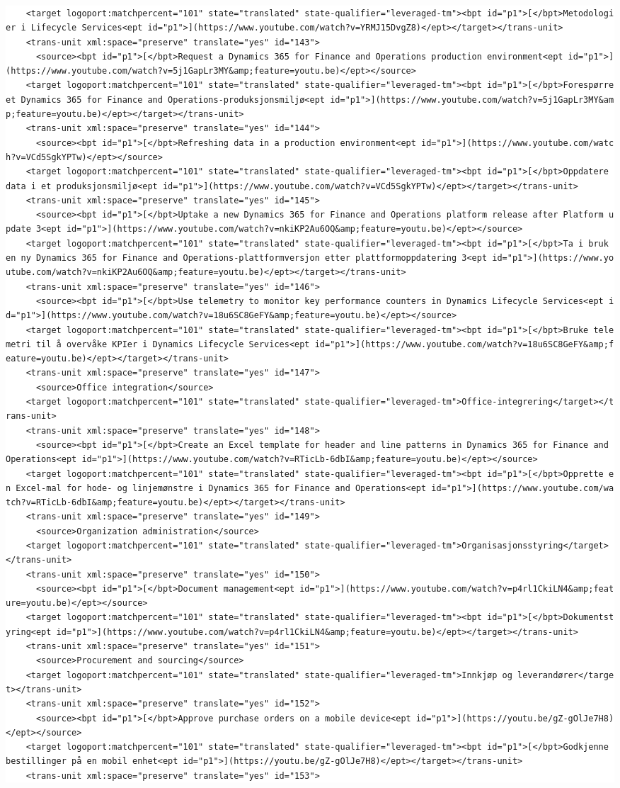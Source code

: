         <target logoport:matchpercent="101" state="translated" state-qualifier="leveraged-tm"><bpt id="p1">[</bpt>Metodologier i Lifecycle Services<ept id="p1">](https://www.youtube.com/watch?v=YRMJ15DvgZ8)</ept></target></trans-unit>
        <trans-unit xml:space="preserve" translate="yes" id="143">
          <source><bpt id="p1">[</bpt>Request a Dynamics 365 for Finance and Operations production environment<ept id="p1">](https://www.youtube.com/watch?v=5j1GapLr3MY&amp;feature=youtu.be)</ept></source>
        <target logoport:matchpercent="101" state="translated" state-qualifier="leveraged-tm"><bpt id="p1">[</bpt>Forespørre et Dynamics 365 for Finance and Operations-produksjonsmiljø<ept id="p1">](https://www.youtube.com/watch?v=5j1GapLr3MY&amp;feature=youtu.be)</ept></target></trans-unit>
        <trans-unit xml:space="preserve" translate="yes" id="144">
          <source><bpt id="p1">[</bpt>Refreshing data in a production environment<ept id="p1">](https://www.youtube.com/watch?v=VCd5SgkYPTw)</ept></source>
        <target logoport:matchpercent="101" state="translated" state-qualifier="leveraged-tm"><bpt id="p1">[</bpt>Oppdatere data i et produksjonsmiljø<ept id="p1">](https://www.youtube.com/watch?v=VCd5SgkYPTw)</ept></target></trans-unit>
        <trans-unit xml:space="preserve" translate="yes" id="145">
          <source><bpt id="p1">[</bpt>Uptake a new Dynamics 365 for Finance and Operations platform release after Platform update 3<ept id="p1">](https://www.youtube.com/watch?v=nkiKP2Au6OQ&amp;feature=youtu.be)</ept></source>
        <target logoport:matchpercent="101" state="translated" state-qualifier="leveraged-tm"><bpt id="p1">[</bpt>Ta i bruk en ny Dynamics 365 for Finance and Operations-plattformversjon etter plattformoppdatering 3<ept id="p1">](https://www.youtube.com/watch?v=nkiKP2Au6OQ&amp;feature=youtu.be)</ept></target></trans-unit>
        <trans-unit xml:space="preserve" translate="yes" id="146">
          <source><bpt id="p1">[</bpt>Use telemetry to monitor key performance counters in Dynamics Lifecycle Services<ept id="p1">](https://www.youtube.com/watch?v=18u6SC8GeFY&amp;feature=youtu.be)</ept></source>
        <target logoport:matchpercent="101" state="translated" state-qualifier="leveraged-tm"><bpt id="p1">[</bpt>Bruke telemetri til å overvåke KPIer i Dynamics Lifecycle Services<ept id="p1">](https://www.youtube.com/watch?v=18u6SC8GeFY&amp;feature=youtu.be)</ept></target></trans-unit>
        <trans-unit xml:space="preserve" translate="yes" id="147">
          <source>Office integration</source>
        <target logoport:matchpercent="101" state="translated" state-qualifier="leveraged-tm">Office-integrering</target></trans-unit>
        <trans-unit xml:space="preserve" translate="yes" id="148">
          <source><bpt id="p1">[</bpt>Create an Excel template for header and line patterns in Dynamics 365 for Finance and Operations<ept id="p1">](https://www.youtube.com/watch?v=RTicLb-6dbI&amp;feature=youtu.be)</ept></source>
        <target logoport:matchpercent="101" state="translated" state-qualifier="leveraged-tm"><bpt id="p1">[</bpt>Opprette en Excel-mal for hode- og linjemønstre i Dynamics 365 for Finance and Operations<ept id="p1">](https://www.youtube.com/watch?v=RTicLb-6dbI&amp;feature=youtu.be)</ept></target></trans-unit>
        <trans-unit xml:space="preserve" translate="yes" id="149">
          <source>Organization administration</source>
        <target logoport:matchpercent="101" state="translated" state-qualifier="leveraged-tm">Organisasjonsstyring</target></trans-unit>
        <trans-unit xml:space="preserve" translate="yes" id="150">
          <source><bpt id="p1">[</bpt>Document management<ept id="p1">](https://www.youtube.com/watch?v=p4rl1CkiLN4&amp;feature=youtu.be)</ept></source>
        <target logoport:matchpercent="101" state="translated" state-qualifier="leveraged-tm"><bpt id="p1">[</bpt>Dokumentstyring<ept id="p1">](https://www.youtube.com/watch?v=p4rl1CkiLN4&amp;feature=youtu.be)</ept></target></trans-unit>
        <trans-unit xml:space="preserve" translate="yes" id="151">
          <source>Procurement and sourcing</source>
        <target logoport:matchpercent="101" state="translated" state-qualifier="leveraged-tm">Innkjøp og leverandører</target></trans-unit>
        <trans-unit xml:space="preserve" translate="yes" id="152">
          <source><bpt id="p1">[</bpt>Approve purchase orders on a mobile device<ept id="p1">](https://youtu.be/gZ-gOlJe7H8)</ept></source>
        <target logoport:matchpercent="101" state="translated" state-qualifier="leveraged-tm"><bpt id="p1">[</bpt>Godkjenne bestillinger på en mobil enhet<ept id="p1">](https://youtu.be/gZ-gOlJe7H8)</ept></target></trans-unit>
        <trans-unit xml:space="preserve" translate="yes" id="153">